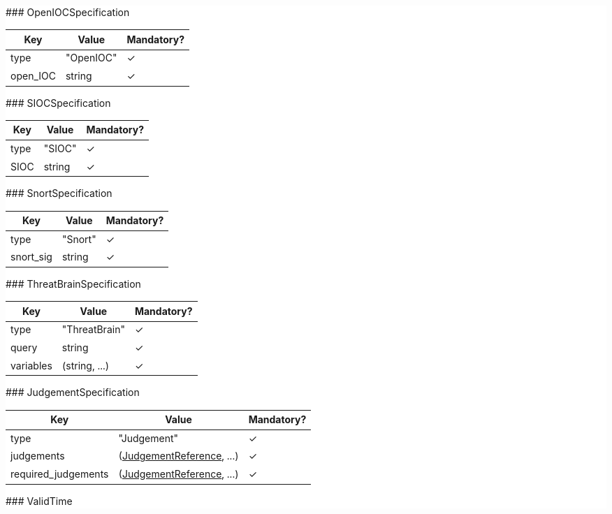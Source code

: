 <a name="open_ioc_specification"/>
### OpenIOCSpecification

| Key      | Value     | Mandatory? |
| --- | --- | --- |
| type     | "OpenIOC" | &#10003;   |
| open_IOC | string    | &#10003;   |

<a name="sioc_specification"/>
### SIOCSpecification

| Key  | Value  | Mandatory? |
| --- | --- | --- |
| type | "SIOC" | &#10003;   |
| SIOC | string | &#10003;   |

<a name="snort_specification"/>
### SnortSpecification

| Key       | Value   | Mandatory? |
| --- | --- | --- |
| type      | "Snort" | &#10003;   |
| snort_sig | string  | &#10003;   |

<a name="threat_brain_specification"/>
### ThreatBrainSpecification

| Key       | Value         | Mandatory? |
| --- | --- | --- |
| type      | "ThreatBrain" | &#10003;   |
| query     | string        | &#10003;   |
| variables | (string, ...) | &#10003;   |

<a name="judgement_specification"/>
### JudgementSpecification

| Key                  | Value                                              | Mandatory? |
| --- | --- | --- |
| type                 | "Judgement"                                        | &#10003;   |
| judgements           | ([JudgementReference](#judgement\_reference), ...) | &#10003;   |
| required\_judgements | ([JudgementReference](#judgement_reference), ...)  | &#10003;   |

<a name="valid_time"/>
### ValidTime
